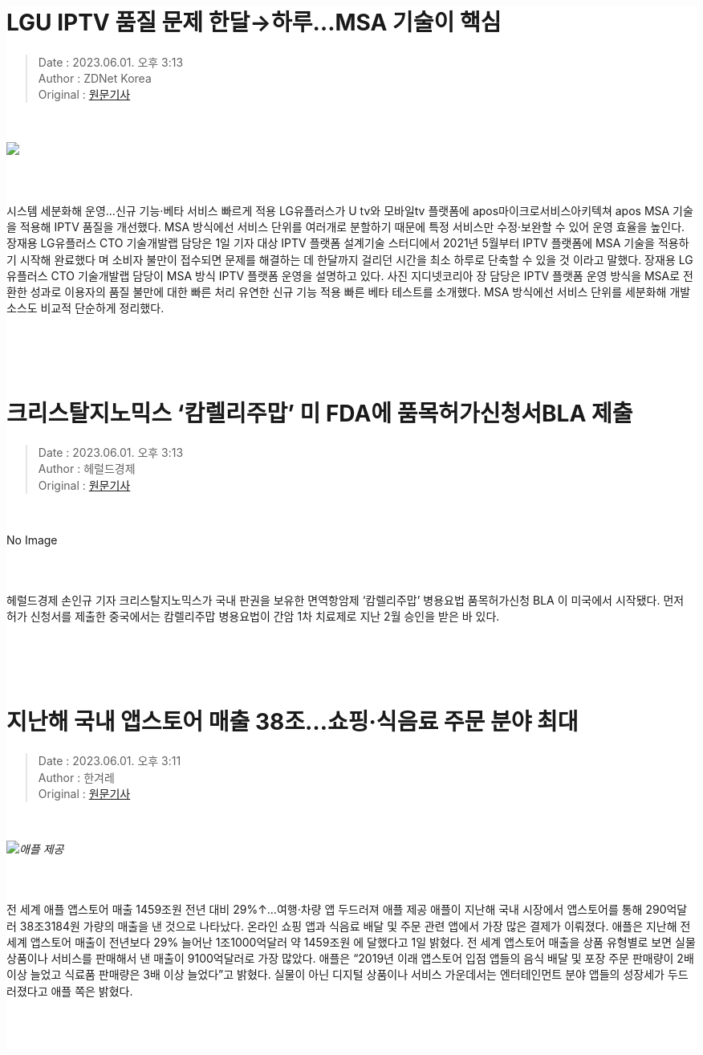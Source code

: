   
# LGU IPTV 품질 문제 한달→하루…MSA 기술이 핵심  
  
> Date : 2023.06.01. 오후 3:13  
> Author : ZDNet Korea  
> Original : [원문기사](https://n.news.naver.com/mnews/article/092/0002294121?sid=105)  
<br/>  
  
<img src="https://imgnews.pstatic.net/image/092/2023/06/01/0002294121_001_20230601151301151.jpg?type=w647" id="img1"></img>  
<br/><br/>  
  
시스템 세분화해 운영…신규 기능·베타 서비스 빠르게 적용 LG유플러스가 U tv와 모바일tv 플랫폼에 apos마이크로서비스아키텍쳐 apos MSA 기술을 적용해 IPTV 품질을 개선했다.
MSA 방식에선 서비스 단위를 여러개로 분할하기 때문에 특정 서비스만 수정·보완할 수 있어 운영 효율을 높인다.
장재용 LG유플러스 CTO 기술개발랩 담당은 1일 기자 대상 IPTV 플랫폼 설계기술 스터디에서 2021년 5월부터 IPTV 플랫폼에 MSA 기술을 적용하기 시작해 완료했다 며 소비자 불만이 접수되면 문제를 해결하는 데 한달까지 걸리던 시간을 최소 하루로 단축할 수 있을 것 이라고 말했다.
장재용 LG유플러스 CTO 기술개발랩 담당이 MSA 방식 IPTV 플랫폼 운영을 설명하고 있다.
사진 지디넷코리아 장 담당은 IPTV 플랫폼 운영 방식을 MSA로 전환한 성과로 이용자의 품질 불만에 대한 빠른 처리 유연한 신규 기능 적용 빠른 베타 테스트를 소개했다.
MSA 방식에선 서비스 단위를 세분화해 개발 소스도 비교적 단순하게 정리했다.  
<br/><br/><br/>  

  
# 크리스탈지노믹스 ‘캄렐리주맙’ 미 FDA에 품목허가신청서BLA 제출  
  
> Date : 2023.06.01. 오후 3:13  
> Author : 헤럴드경제  
> Original : [원문기사](https://n.news.naver.com/mnews/article/016/0002151220?sid=105)  
<br/>  
  
No Image  
<br/><br/>  
  
헤럴드경제 손인규 기자 크리스탈지노믹스가 국내 판권을 보유한 면역항암제 ‘캄렐리주맙’ 병용요법 품목허가신청 BLA 이 미국에서 시작됐다.
먼저 허가 신청서를 제출한 중국에서는 캄렐리주맙 병용요법이 간암 1차 치료제로 지난 2월 승인을 받은 바 있다.  
<br/><br/><br/>  

  
# 지난해 국내 앱스토어 매출 38조…쇼핑·식음료 주문 분야 최대  
  
> Date : 2023.06.01. 오후 3:11  
> Author : 한겨레  
> Original : [원문기사](https://n.news.naver.com/mnews/article/028/0002642215?sid=105)  
<br/>  
  
<img src="https://imgnews.pstatic.net/image/028/2023/06/01/0002642215_001_20230601151114323.jpg?type=w647" id="img1"></img><em class="img_desc">애플 제공</em>  
<br/><br/>  
  
전 세계 애플 앱스토어 매출 1459조원 전년 대비 29%↑…여행·차량 앱 두드러져 애플 제공 애플이 지난해 국내 시장에서 앱스토어를 통해 290억달러 38조3184원 가량의 매출을 낸 것으로 나타났다.
온라인 쇼핑 앱과 식음료 배달 및 주문 관련 앱에서 가장 많은 결제가 이뤄졌다.
애플은 지난해 전 세계 앱스토어 매출이 전년보다 29% 늘어난 1조1000억달러 약 1459조원 에 달했다고 1일 밝혔다.
전 세계 앱스토어 매출을 상품 유형별로 보면 실물 상품이나 서비스를 판매해서 낸 매출이 9100억달러로 가장 많았다.
애플은 “2019년 이래 앱스토어 입점 앱들의 음식 배달 및 포장 주문 판매량이 2배 이상 늘었고 식료품 판매량은 3배 이상 늘었다”고 밝혔다.
실물이 아닌 디지털 상품이나 서비스 가운데서는 엔터테인먼트 분야 앱들의 성장세가 두드러졌다고 애플 쪽은 밝혔다.  
<br/><br/><br/>  
